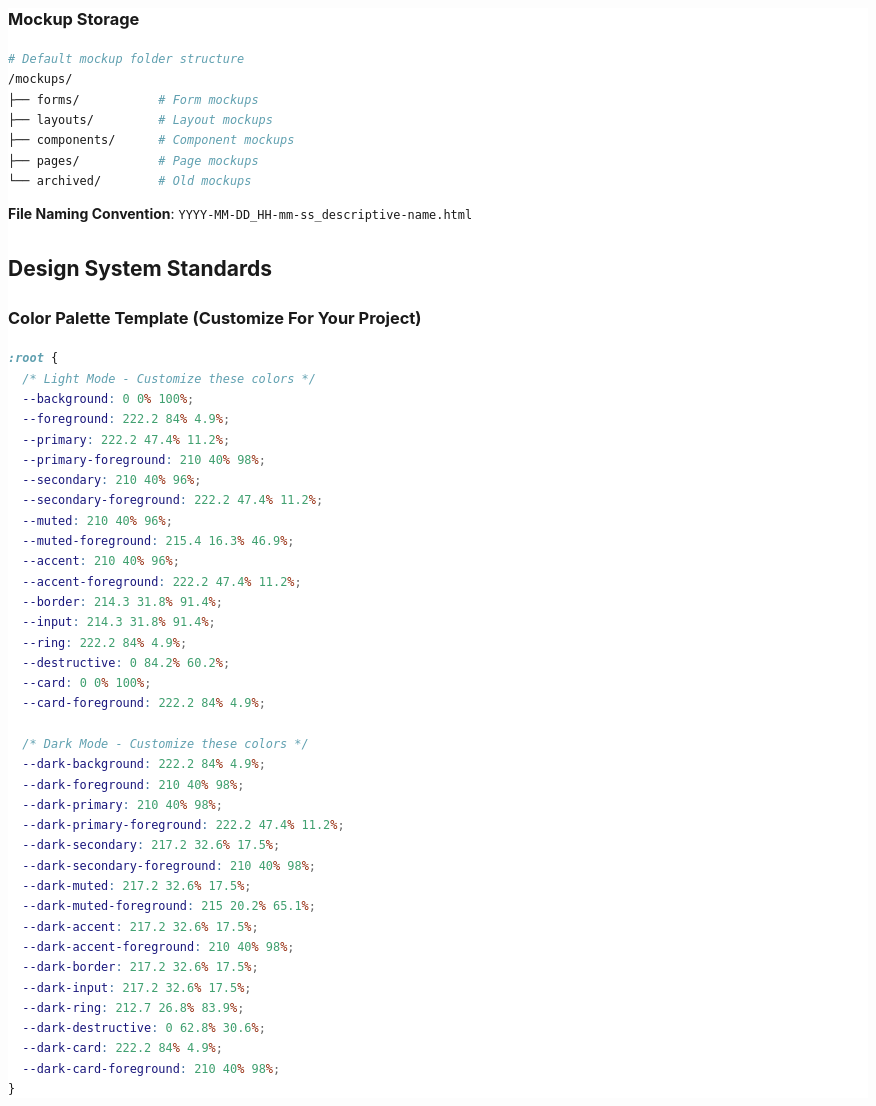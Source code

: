 ### Mockup Storage
```bash
# Default mockup folder structure
/mockups/
├── forms/           # Form mockups
├── layouts/         # Layout mockups
├── components/      # Component mockups
├── pages/           # Page mockups
└── archived/        # Old mockups
```

**File Naming Convention**: `YYYY-MM-DD_HH-mm-ss_descriptive-name.html`

## Design System Standards

### Color Palette Template (Customize For Your Project)

```css
:root {
  /* Light Mode - Customize these colors */
  --background: 0 0% 100%;
  --foreground: 222.2 84% 4.9%;
  --primary: 222.2 47.4% 11.2%;
  --primary-foreground: 210 40% 98%;
  --secondary: 210 40% 96%;
  --secondary-foreground: 222.2 47.4% 11.2%;
  --muted: 210 40% 96%;
  --muted-foreground: 215.4 16.3% 46.9%;
  --accent: 210 40% 96%;
  --accent-foreground: 222.2 47.4% 11.2%;
  --border: 214.3 31.8% 91.4%;
  --input: 214.3 31.8% 91.4%;
  --ring: 222.2 84% 4.9%;
  --destructive: 0 84.2% 60.2%;
  --card: 0 0% 100%;
  --card-foreground: 222.2 84% 4.9%;

  /* Dark Mode - Customize these colors */
  --dark-background: 222.2 84% 4.9%;
  --dark-foreground: 210 40% 98%;
  --dark-primary: 210 40% 98%;
  --dark-primary-foreground: 222.2 47.4% 11.2%;
  --dark-secondary: 217.2 32.6% 17.5%;
  --dark-secondary-foreground: 210 40% 98%;
  --dark-muted: 217.2 32.6% 17.5%;
  --dark-muted-foreground: 215 20.2% 65.1%;
  --dark-accent: 217.2 32.6% 17.5%;
  --dark-accent-foreground: 210 40% 98%;
  --dark-border: 217.2 32.6% 17.5%;
  --dark-input: 217.2 32.6% 17.5%;
  --dark-ring: 212.7 26.8% 83.9%;
  --dark-destructive: 0 62.8% 30.6%;
  --dark-card: 222.2 84% 4.9%;
  --dark-card-foreground: 210 40% 98%;
}
```
